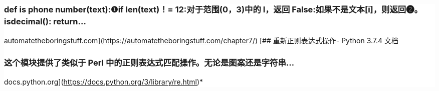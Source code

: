 ### def is phone number(text):❶if len(text)！= 12:对于范围(0，3)中的 I，返回 False:如果不是文本[i]，则返回❷。isdecimal(): return…

automatetheboringstuff.com](https://automatetheboringstuff.com/chapter7/)  [## 重新正则表达式操作- Python 3.7.4 文档

### 这个模块提供了类似于 Perl 中的正则表达式匹配操作。无论是图案还是字符串…

docs.python.org](https://docs.python.org/3/library/re.html)*
